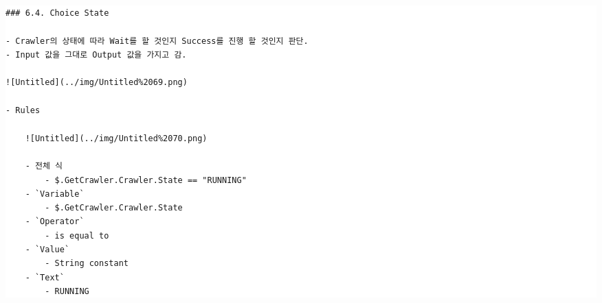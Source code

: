    ### 6.4. Choice State
    
    - Crawler의 상태에 따라 Wait를 할 것인지 Success를 진행 할 것인지 판단.
    - Input 값을 그대로 Output 값을 가지고 감.
    
    ![Untitled](../img/Untitled%2069.png)
    
    - Rules
        
        ![Untitled](../img/Untitled%2070.png)
        
        - 전체 식
            - $.GetCrawler.Crawler.State == "RUNNING"
        - `Variable`
            - $.GetCrawler.Crawler.State
        - `Operator`
            - is equal to
        - `Value`
            - String constant
        - `Text`
            - RUNNING
        